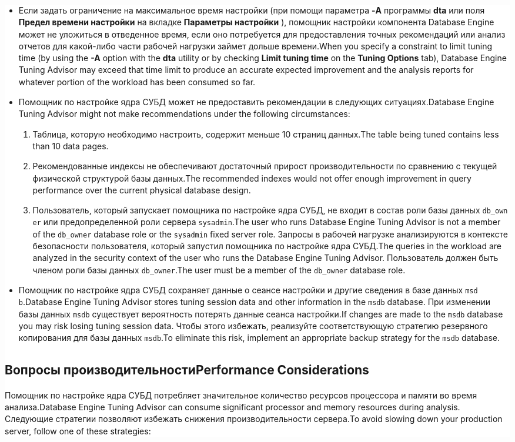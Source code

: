 -   <span data-ttu-id="caf73-151">Если задать ограничение на максимальное время настройки (при помощи параметра **-A** программы **dta** или поля **Предел времени настройки** на вкладке **Параметры настройки** ), помощник настройки компонента Database Engine может не уложиться в отведенное время, если оно потребуется для предоставления точных рекомендаций или анализ отчетов для какой-либо части рабочей нагрузки займет дольше времени.</span><span class="sxs-lookup"><span data-stu-id="caf73-151">When you specify a constraint to limit tuning time (by using the **-A** option with the **dta** utility or by checking **Limit tuning time** on the **Tuning Options** tab), Database Engine Tuning Advisor may exceed that time limit to produce an accurate expected improvement and the analysis reports for whatever portion of the workload has been consumed so far.</span></span>  
  
-   <span data-ttu-id="caf73-152">Помощник по настройке ядра СУБД может не предоставить рекомендации в следующих ситуациях.</span><span class="sxs-lookup"><span data-stu-id="caf73-152">Database Engine Tuning Advisor might not make recommendations under the following circumstances:</span></span>  
  
    1.  <span data-ttu-id="caf73-153">Таблица, которую необходимо настроить, содержит меньше 10 страниц данных.</span><span class="sxs-lookup"><span data-stu-id="caf73-153">The table being tuned contains less than 10 data pages.</span></span>  
  
    2.  <span data-ttu-id="caf73-154">Рекомендованные индексы не обеспечивают достаточный прирост производительности по сравнению с текущей физической структурой базы данных.</span><span class="sxs-lookup"><span data-stu-id="caf73-154">The recommended indexes would not offer enough improvement in query performance over the current physical database design.</span></span>  
  
    3.  <span data-ttu-id="caf73-155">Пользователь, который запускает помощника по настройке ядра СУБД, не входит в состав роли базы данных `db_owner` или предопределенной роли сервера `sysadmin`.</span><span class="sxs-lookup"><span data-stu-id="caf73-155">The user who runs Database Engine Tuning Advisor is not a member of the `db_owner` database role or the `sysadmin` fixed server role.</span></span> <span data-ttu-id="caf73-156">Запросы в рабочей нагрузке анализируются в контексте безопасности пользователя, который запустил помощника по настройке ядра СУБД.</span><span class="sxs-lookup"><span data-stu-id="caf73-156">The queries in the workload are analyzed in the security context of the user who runs the Database Engine Tuning Advisor.</span></span> <span data-ttu-id="caf73-157">Пользователь должен быть членом роли базы данных `db_owner`.</span><span class="sxs-lookup"><span data-stu-id="caf73-157">The user must be a member of the `db_owner` database role.</span></span>  
  
-   <span data-ttu-id="caf73-158">Помощник по настройке ядра СУБД сохраняет данные о сеансе настройки и другие сведения в базе данных `msdb`.</span><span class="sxs-lookup"><span data-stu-id="caf73-158">Database Engine Tuning Advisor stores tuning session data and other information in the `msdb` database.</span></span> <span data-ttu-id="caf73-159">При изменении базы данных `msdb` существует вероятность потерять данные сеанса настройки.</span><span class="sxs-lookup"><span data-stu-id="caf73-159">If changes are made to the `msdb` database you may risk losing tuning session data.</span></span> <span data-ttu-id="caf73-160">Чтобы этого избежать, реализуйте соответствующую стратегию резервного копирования для базы данных `msdb`.</span><span class="sxs-lookup"><span data-stu-id="caf73-160">To eliminate this risk, implement an appropriate backup strategy for the `msdb` database.</span></span>  
  
## <a name="performance-considerations"></a><span data-ttu-id="caf73-161">Вопросы производительности</span><span class="sxs-lookup"><span data-stu-id="caf73-161">Performance Considerations</span></span>  
 <span data-ttu-id="caf73-162">Помощник по настройке ядра СУБД потребляет значительное количество ресурсов процессора и памяти во время анализа.</span><span class="sxs-lookup"><span data-stu-id="caf73-162">Database Engine Tuning Advisor can consume significant processor and memory resources during analysis.</span></span> <span data-ttu-id="caf73-163">Следующие стратегии позволяют избежать снижения производительности сервера.</span><span class="sxs-lookup"><span data-stu-id="caf73-163">To avoid slowing down your production server, follow one of these strategies:</span></span>  
  